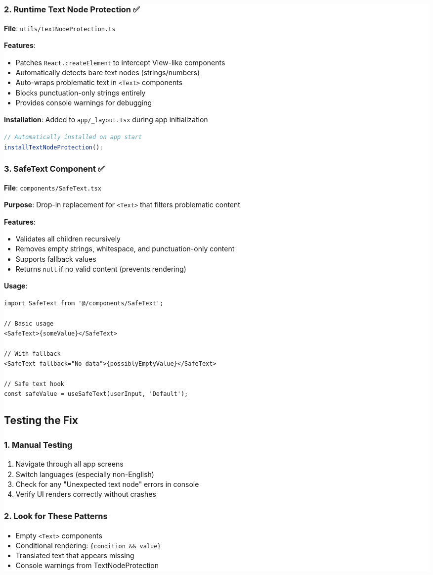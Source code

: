 ### 2. Runtime Text Node Protection ✅
**File**: `utils/textNodeProtection.ts`

**Features**:
- Patches `React.createElement` to intercept View-like components
- Automatically detects bare text nodes (strings/numbers)
- Auto-wraps problematic text in `<Text>` components
- Blocks punctuation-only strings entirely
- Provides console warnings for debugging

**Installation**: Added to `app/_layout.tsx` during app initialization

```typescript
// Automatically installed on app start
installTextNodeProtection();
```

### 3. SafeText Component ✅
**File**: `components/SafeText.tsx`

**Purpose**: Drop-in replacement for `<Text>` that filters problematic content

**Features**:
- Validates all children recursively
- Removes empty strings, whitespace, and punctuation-only content
- Supports fallback values
- Returns `null` if no valid content (prevents rendering)

**Usage**:
```tsx
import SafeText from '@/components/SafeText';

// Basic usage
<SafeText>{someValue}</SafeText>

// With fallback
<SafeText fallback="No data">{possiblyEmptyValue}</SafeText>

// Safe text hook
const safeValue = useSafeText(userInput, 'Default');
```

## Testing the Fix

### 1. Manual Testing
1. Navigate through all app screens
2. Switch languages (especially non-English)
3. Check for any "Unexpected text node" errors in console
4. Verify UI renders correctly without crashes

### 2. Look for These Patterns
- Empty `<Text>` components
- Conditional rendering: `{condition && value}`
- Translated text that appears missing
- Console warnings from TextNodeProtection
